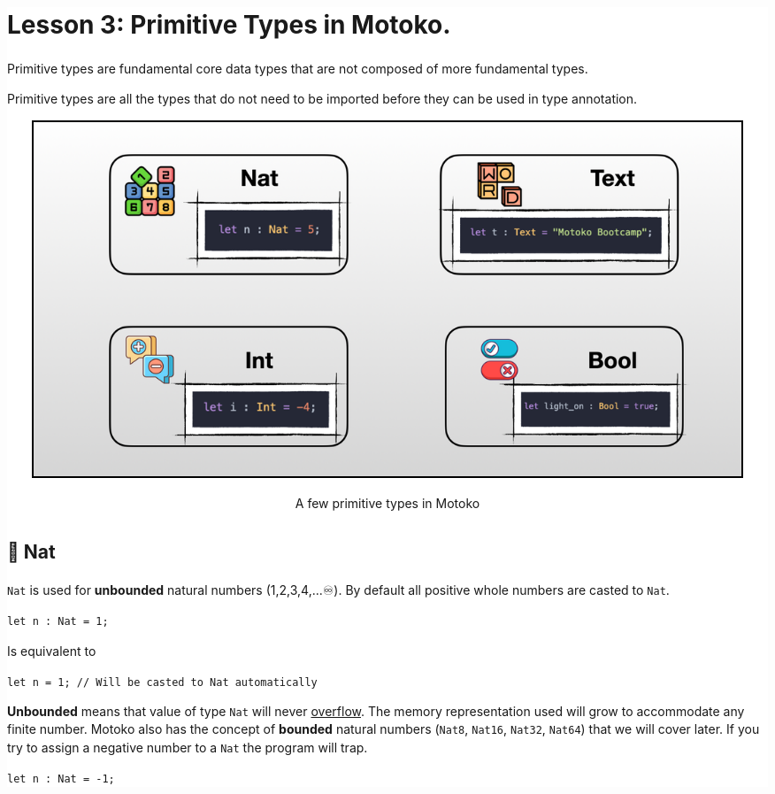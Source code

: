 # Lesson 3: Primitive Types in Motoko.

Primitive types are fundamental core data types that are not composed of more fundamental types. <br/>

Primitive types are all the types that do not need to be imported before they can be used in type annotation.

<p align="center"> <img src="./assets/motoko_primitives_types.png" width="800px" style="border: 2px solid black;"> </p>
<p align="center"> A few primitive types in Motoko</p>

## 🔢 Nat

`Nat` is used for **unbounded** natural numbers (1,2,3,4,...♾️). By default all positive whole numbers are casted to `Nat`.

```motoko
let n : Nat = 1;
```

Is equivalent to

```motoko
let n = 1; // Will be casted to Nat automatically
```

**Unbounded** means that value of type `Nat` will never [overflow](https://www.youtube.com/watch?v=WN8i5cwjkSE). The memory representation used will grow to accommodate any finite number. Motoko also has the concept of **bounded** natural numbers (`Nat8`, `Nat16`, `Nat32`, `Nat64`) that we will cover later. If you try to assign a negative number to a `Nat` the program will trap.

```motoko
let n : Nat = -1;
```
